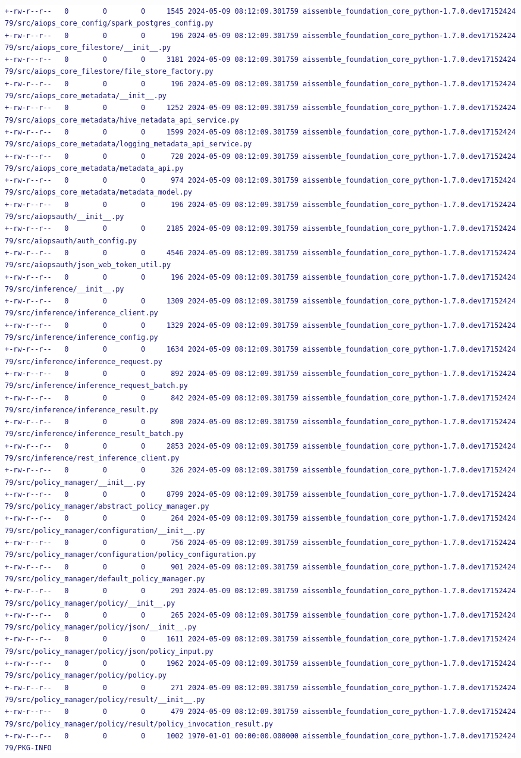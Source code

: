 ```diff
+-rw-r--r--   0        0        0     1545 2024-05-09 08:12:09.301759 aissemble_foundation_core_python-1.7.0.dev1715242479/src/aiops_core_config/spark_postgres_config.py
+-rw-r--r--   0        0        0      196 2024-05-09 08:12:09.301759 aissemble_foundation_core_python-1.7.0.dev1715242479/src/aiops_core_filestore/__init__.py
+-rw-r--r--   0        0        0     3181 2024-05-09 08:12:09.301759 aissemble_foundation_core_python-1.7.0.dev1715242479/src/aiops_core_filestore/file_store_factory.py
+-rw-r--r--   0        0        0      196 2024-05-09 08:12:09.301759 aissemble_foundation_core_python-1.7.0.dev1715242479/src/aiops_core_metadata/__init__.py
+-rw-r--r--   0        0        0     1252 2024-05-09 08:12:09.301759 aissemble_foundation_core_python-1.7.0.dev1715242479/src/aiops_core_metadata/hive_metadata_api_service.py
+-rw-r--r--   0        0        0     1599 2024-05-09 08:12:09.301759 aissemble_foundation_core_python-1.7.0.dev1715242479/src/aiops_core_metadata/logging_metadata_api_service.py
+-rw-r--r--   0        0        0      728 2024-05-09 08:12:09.301759 aissemble_foundation_core_python-1.7.0.dev1715242479/src/aiops_core_metadata/metadata_api.py
+-rw-r--r--   0        0        0      974 2024-05-09 08:12:09.301759 aissemble_foundation_core_python-1.7.0.dev1715242479/src/aiops_core_metadata/metadata_model.py
+-rw-r--r--   0        0        0      196 2024-05-09 08:12:09.301759 aissemble_foundation_core_python-1.7.0.dev1715242479/src/aiopsauth/__init__.py
+-rw-r--r--   0        0        0     2185 2024-05-09 08:12:09.301759 aissemble_foundation_core_python-1.7.0.dev1715242479/src/aiopsauth/auth_config.py
+-rw-r--r--   0        0        0     4546 2024-05-09 08:12:09.301759 aissemble_foundation_core_python-1.7.0.dev1715242479/src/aiopsauth/json_web_token_util.py
+-rw-r--r--   0        0        0      196 2024-05-09 08:12:09.301759 aissemble_foundation_core_python-1.7.0.dev1715242479/src/inference/__init__.py
+-rw-r--r--   0        0        0     1309 2024-05-09 08:12:09.301759 aissemble_foundation_core_python-1.7.0.dev1715242479/src/inference/inference_client.py
+-rw-r--r--   0        0        0     1329 2024-05-09 08:12:09.301759 aissemble_foundation_core_python-1.7.0.dev1715242479/src/inference/inference_config.py
+-rw-r--r--   0        0        0     1634 2024-05-09 08:12:09.301759 aissemble_foundation_core_python-1.7.0.dev1715242479/src/inference/inference_request.py
+-rw-r--r--   0        0        0      892 2024-05-09 08:12:09.301759 aissemble_foundation_core_python-1.7.0.dev1715242479/src/inference/inference_request_batch.py
+-rw-r--r--   0        0        0      842 2024-05-09 08:12:09.301759 aissemble_foundation_core_python-1.7.0.dev1715242479/src/inference/inference_result.py
+-rw-r--r--   0        0        0      890 2024-05-09 08:12:09.301759 aissemble_foundation_core_python-1.7.0.dev1715242479/src/inference/inference_result_batch.py
+-rw-r--r--   0        0        0     2853 2024-05-09 08:12:09.301759 aissemble_foundation_core_python-1.7.0.dev1715242479/src/inference/rest_inference_client.py
+-rw-r--r--   0        0        0      326 2024-05-09 08:12:09.301759 aissemble_foundation_core_python-1.7.0.dev1715242479/src/policy_manager/__init__.py
+-rw-r--r--   0        0        0     8799 2024-05-09 08:12:09.301759 aissemble_foundation_core_python-1.7.0.dev1715242479/src/policy_manager/abstract_policy_manager.py
+-rw-r--r--   0        0        0      264 2024-05-09 08:12:09.301759 aissemble_foundation_core_python-1.7.0.dev1715242479/src/policy_manager/configuration/__init__.py
+-rw-r--r--   0        0        0      756 2024-05-09 08:12:09.301759 aissemble_foundation_core_python-1.7.0.dev1715242479/src/policy_manager/configuration/policy_configuration.py
+-rw-r--r--   0        0        0      901 2024-05-09 08:12:09.301759 aissemble_foundation_core_python-1.7.0.dev1715242479/src/policy_manager/default_policy_manager.py
+-rw-r--r--   0        0        0      293 2024-05-09 08:12:09.301759 aissemble_foundation_core_python-1.7.0.dev1715242479/src/policy_manager/policy/__init__.py
+-rw-r--r--   0        0        0      265 2024-05-09 08:12:09.301759 aissemble_foundation_core_python-1.7.0.dev1715242479/src/policy_manager/policy/json/__init__.py
+-rw-r--r--   0        0        0     1611 2024-05-09 08:12:09.301759 aissemble_foundation_core_python-1.7.0.dev1715242479/src/policy_manager/policy/json/policy_input.py
+-rw-r--r--   0        0        0     1962 2024-05-09 08:12:09.301759 aissemble_foundation_core_python-1.7.0.dev1715242479/src/policy_manager/policy/policy.py
+-rw-r--r--   0        0        0      271 2024-05-09 08:12:09.301759 aissemble_foundation_core_python-1.7.0.dev1715242479/src/policy_manager/policy/result/__init__.py
+-rw-r--r--   0        0        0      479 2024-05-09 08:12:09.301759 aissemble_foundation_core_python-1.7.0.dev1715242479/src/policy_manager/policy/result/policy_invocation_result.py
+-rw-r--r--   0        0        0     1002 1970-01-01 00:00:00.000000 aissemble_foundation_core_python-1.7.0.dev1715242479/PKG-INFO
```
